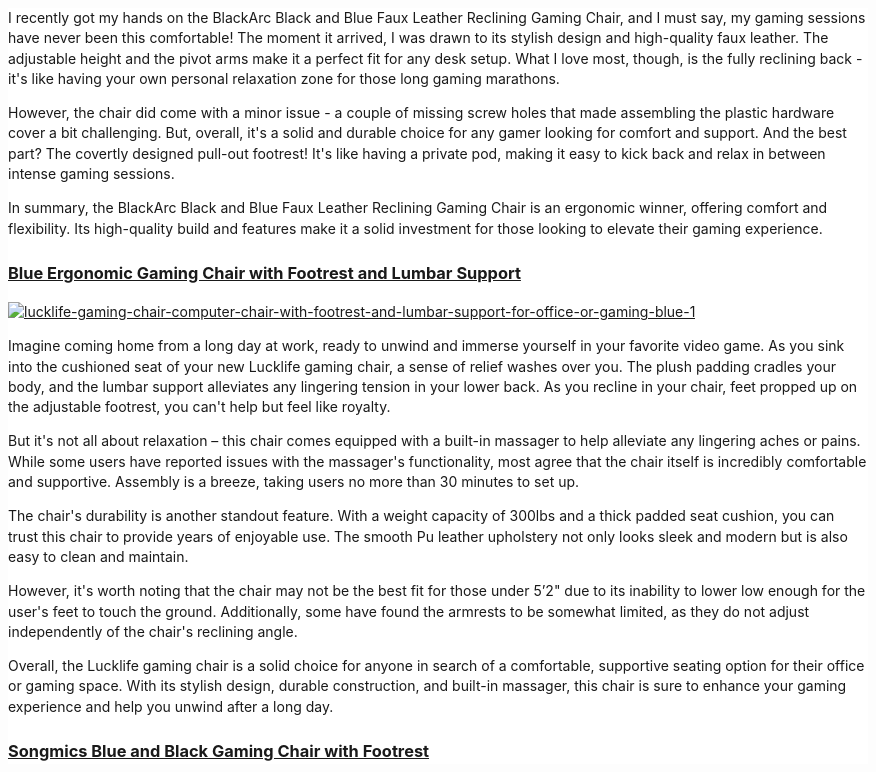 I recently got my hands on the BlackArc Black and Blue Faux Leather Reclining Gaming Chair, and I must say, my gaming sessions have never been this comfortable! The moment it arrived, I was drawn to its stylish design and high-quality faux leather. The adjustable height and the pivot arms make it a perfect fit for any desk setup. What I love most, though, is the fully reclining back - it's like having your own personal relaxation zone for those long gaming marathons. 

However, the chair did come with a minor issue - a couple of missing screw holes that made assembling the plastic hardware cover a bit challenging. But, overall, it's a solid and durable choice for any gamer looking for comfort and support. And the best part? The covertly designed pull-out footrest! It's like having a private pod, making it easy to kick back and relax in between intense gaming sessions. 

In summary, the BlackArc Black and Blue Faux Leather Reclining Gaming Chair is an ergonomic winner, offering comfort and flexibility. Its high-quality build and features make it a solid investment for those looking to elevate their gaming experience. 


### [Blue Ergonomic Gaming Chair with Footrest and Lumbar Support](https://serp.ly/@serpgames/amazon/blue-and-black-gaming-chairs?utm_source=serpgames&utm_medium=website&utm_campaign=serp.games&utm_content=blue-and-black-gaming-chairs&utm_term=blue-ergonomic-gaming-chair-with-footrest-and-lumbar-support)

<div class="image"><a href="https://serp.ly/@serpgames/amazon/blue-and-black-gaming-chairs?utm_source=serpgames&utm_medium=website&utm_campaign=serp.games&utm_content=blue-and-black-gaming-chairs&utm_term=lucklife-gaming-chair-computer-chair-with-footrest-and-lumbar-support-for-office-or-gaming-blue-1"><img alt="lucklife-gaming-chair-computer-chair-with-footrest-and-lumbar-support-for-office-or-gaming-blue-1" src="https://imagedelivery.net/vy2bglCGN6hEeWOnSe2c7A/lucklife-gaming-chair-computer-chair-with-footrest-and-lumbar-support-for-office-or-gaming-blue-1/w=720,h=540,fit=pad,background=black"/></a></div>

Imagine coming home from a long day at work, ready to unwind and immerse yourself in your favorite video game. As you sink into the cushioned seat of your new Lucklife gaming chair, a sense of relief washes over you. The plush padding cradles your body, and the lumbar support alleviates any lingering tension in your lower back. As you recline in your chair, feet propped up on the adjustable footrest, you can't help but feel like royalty. 

But it's not all about relaxation – this chair comes equipped with a built-in massager to help alleviate any lingering aches or pains. While some users have reported issues with the massager's functionality, most agree that the chair itself is incredibly comfortable and supportive. Assembly is a breeze, taking users no more than 30 minutes to set up. 

The chair's durability is another standout feature. With a weight capacity of 300lbs and a thick padded seat cushion, you can trust this chair to provide years of enjoyable use. The smooth Pu leather upholstery not only looks sleek and modern but is also easy to clean and maintain. 

However, it's worth noting that the chair may not be the best fit for those under 5’2" due to its inability to lower low enough for the user's feet to touch the ground. Additionally, some have found the armrests to be somewhat limited, as they do not adjust independently of the chair's reclining angle. 

Overall, the Lucklife gaming chair is a solid choice for anyone in search of a comfortable, supportive seating option for their office or gaming space. With its stylish design, durable construction, and built-in massager, this chair is sure to enhance your gaming experience and help you unwind after a long day. 


### [Songmics Blue and Black Gaming Chair with Footrest](https://serp.ly/@serpgames/amazon/blue-and-black-gaming-chairs?utm_source=serpgames&utm_medium=website&utm_campaign=serp.games&utm_content=blue-and-black-gaming-chairs&utm_term=songmics-blue-and-black-gaming-chair-with-footrest)
